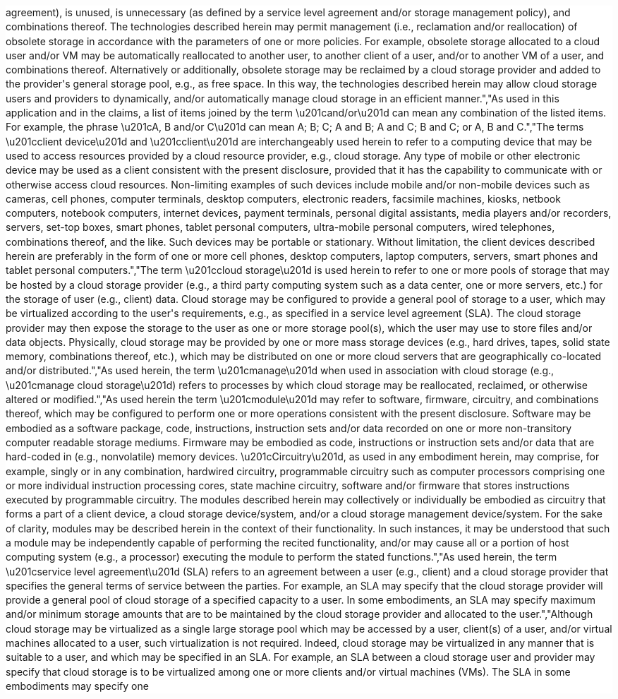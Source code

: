 agreement), is unused, is unnecessary (as defined by a service level agreement and\/or storage management policy), and combinations thereof. The technologies described herein may permit management (i.e., reclamation and\/or reallocation) of obsolete storage in accordance with the parameters of one or more policies. For example, obsolete storage allocated to a cloud user and\/or VM may be automatically reallocated to another user, to another client of a user, and\/or to another VM of a user, and combinations thereof. Alternatively or additionally, obsolete storage may be reclaimed by a cloud storage provider and added to the provider's general storage pool, e.g., as free space. In this way, the technologies described herein may allow cloud storage users and providers to dynamically, and\/or automatically manage cloud storage in an efficient manner.","As used in this application and in the claims, a list of items joined by the term \u201cand\/or\u201d can mean any combination of the listed items. For example, the phrase \u201cA, B and\/or C\u201d can mean A; B; C; A and B; A and C; B and C; or A, B and C.","The terms \u201cclient device\u201d and \u201cclient\u201d are interchangeably used herein to refer to a computing device that may be used to access resources provided by a cloud resource provider, e.g., cloud storage. Any type of mobile or other electronic device may be used as a client consistent with the present disclosure, provided that it has the capability to communicate with or otherwise access cloud resources. Non-limiting examples of such devices include mobile and\/or non-mobile devices such as cameras, cell phones, computer terminals, desktop computers, electronic readers, facsimile machines, kiosks, netbook computers, notebook computers, internet devices, payment terminals, personal digital assistants, media players and\/or recorders, servers, set-top boxes, smart phones, tablet personal computers, ultra-mobile personal computers, wired telephones, combinations thereof, and the like. Such devices may be portable or stationary. Without limitation, the client devices described herein are preferably in the form of one or more cell phones, desktop computers, laptop computers, servers, smart phones and tablet personal computers.","The term \u201ccloud storage\u201d is used herein to refer to one or more pools of storage that may be hosted by a cloud storage provider (e.g., a third party computing system such as a data center, one or more servers, etc.) for the storage of user (e.g., client) data. Cloud storage may be configured to provide a general pool of storage to a user, which may be virtualized according to the user's requirements, e.g., as specified in a service level agreement (SLA). The cloud storage provider may then expose the storage to the user as one or more storage pool(s), which the user may use to store files and\/or data objects. Physically, cloud storage may be provided by one or more mass storage devices (e.g., hard drives, tapes, solid state memory, combinations thereof, etc.), which may be distributed on one or more cloud servers that are geographically co-located and\/or distributed.","As used herein, the term \u201cmanage\u201d when used in association with cloud storage (e.g., \u201cmanage cloud storage\u201d) refers to processes by which cloud storage may be reallocated, reclaimed, or otherwise altered or modified.","As used herein the term \u201cmodule\u201d may refer to software, firmware, circuitry, and combinations thereof, which may be configured to perform one or more operations consistent with the present disclosure. Software may be embodied as a software package, code, instructions, instruction sets and\/or data recorded on one or more non-transitory computer readable storage mediums. Firmware may be embodied as code, instructions or instruction sets and\/or data that are hard-coded in (e.g., nonvolatile) memory devices. \u201cCircuitry\u201d, as used in any embodiment herein, may comprise, for example, singly or in any combination, hardwired circuitry, programmable circuitry such as computer processors comprising one or more individual instruction processing cores, state machine circuitry, software and\/or firmware that stores instructions executed by programmable circuitry. The modules described herein may collectively or individually be embodied as circuitry that forms a part of a client device, a cloud storage device\/system, and\/or a cloud storage management device\/system. For the sake of clarity, modules may be described herein in the context of their functionality. In such instances, it may be understood that such a module may be independently capable of performing the recited functionality, and\/or may cause all or a portion of host computing system (e.g., a processor) executing the module to perform the stated functions.","As used herein, the term \u201cservice level agreement\u201d (SLA) refers to an agreement between a user (e.g., client) and a cloud storage provider that specifies the general terms of service between the parties. For example, an SLA may specify that the cloud storage provider will provide a general pool of cloud storage of a specified capacity to a user. In some embodiments, an SLA may specify maximum and\/or minimum storage amounts that are to be maintained by the cloud storage provider and allocated to the user.","Although cloud storage may be virtualized as a single large storage pool which may be accessed by a user, client(s) of a user, and\/or virtual machines allocated to a user, such virtualization is not required. Indeed, cloud storage may be virtualized in any manner that is suitable to a user, and which may be specified in an SLA. For example, an SLA between a cloud storage user and provider may specify that cloud storage is to be virtualized among one or more clients and\/or virtual machines (VMs). The SLA in some embodiments may specify one